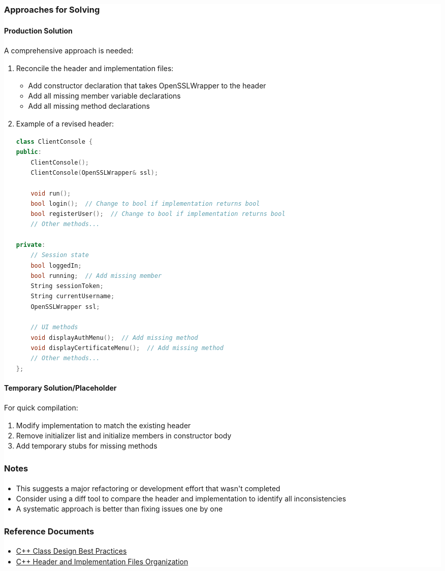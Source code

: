 ### Approaches for Solving

#### Production Solution
A comprehensive approach is needed:
1. Reconcile the header and implementation files:
   - Add constructor declaration that takes OpenSSLWrapper to the header
   - Add all missing member variable declarations
   - Add all missing method declarations
   
2. Example of a revised header:
   ```cpp
   class ClientConsole {
   public:
       ClientConsole();
       ClientConsole(OpenSSLWrapper& ssl);
       
       void run();
       bool login();  // Change to bool if implementation returns bool
       bool registerUser();  // Change to bool if implementation returns bool
       // Other methods...
       
   private:
       // Session state
       bool loggedIn;
       bool running;  // Add missing member
       String sessionToken;
       String currentUsername;
       OpenSSLWrapper ssl;
       
       // UI methods
       void displayAuthMenu();  // Add missing method
       void displayCertificateMenu();  // Add missing method
       // Other methods...
   };
   ```

#### Temporary Solution/Placeholder
For quick compilation:
1. Modify implementation to match the existing header
2. Remove initializer list and initialize members in constructor body
3. Add temporary stubs for missing methods

### Notes
- This suggests a major refactoring or development effort that wasn't completed
- Consider using a diff tool to compare the header and implementation to identify all inconsistencies
- A systematic approach is better than fixing issues one by one

### Reference Documents
- [C++ Class Design Best Practices](https://en.cppreference.com/w/cpp/language/classes)
- [C++ Header and Implementation Files Organization](https://isocpp.org/wiki/faq/classes-and-objects)
